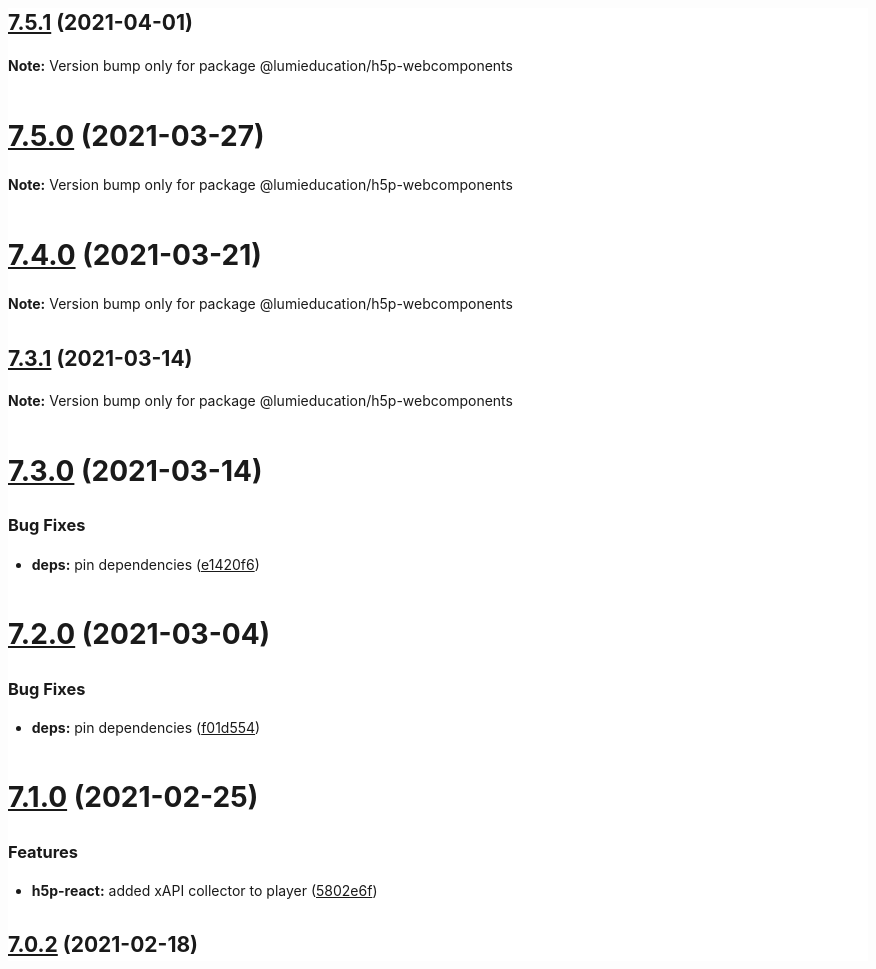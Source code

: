 ## [7.5.1](https://github.com/Lumieducation/h5p-webcomponents/compare/v7.5.0...v7.5.1) (2021-04-01)

**Note:** Version bump only for package @lumieducation/h5p-webcomponents

# [7.5.0](https://github.com/Lumieducation/h5p-webcomponents/compare/v7.3.1...v7.5.0) (2021-03-27)

**Note:** Version bump only for package @lumieducation/h5p-webcomponents

# [7.4.0](https://github.com/Lumieducation/h5p-webcomponents/compare/v7.3.1...v7.4.0) (2021-03-21)

**Note:** Version bump only for package @lumieducation/h5p-webcomponents

## [7.3.1](https://github.com/Lumieducation/h5p-webcomponents/compare/v7.3.0...v7.3.1) (2021-03-14)

**Note:** Version bump only for package @lumieducation/h5p-webcomponents

# [7.3.0](https://github.com/Lumieducation/h5p-webcomponents/compare/v7.2.0...v7.3.0) (2021-03-14)

### Bug Fixes

-   **deps:** pin dependencies ([e1420f6](https://github.com/Lumieducation/h5p-webcomponents/commit/e1420f6c63cb4a667d5ce53409392164cc4b7c54))

# [7.2.0](https://github.com/Lumieducation/h5p-webcomponents/compare/v7.1.0...v7.2.0) (2021-03-04)

### Bug Fixes

-   **deps:** pin dependencies ([f01d554](https://github.com/Lumieducation/h5p-webcomponents/commit/f01d554143cbbf2c5ed832ca2f360cd8cf2324be))

# [7.1.0](https://github.com/Lumieducation/h5p-webcomponents/compare/v6.2.0...v7.1.0) (2021-02-25)

### Features

-   **h5p-react:** added xAPI collector to player ([5802e6f](https://github.com/Lumieducation/h5p-webcomponents/commit/5802e6fa287c743a7be638f06404d13f5444dd19))

## [7.0.2](https://github.com/Lumieducation/h5p-webcomponents/compare/v7.0.1...v7.0.2) (2021-02-18)
